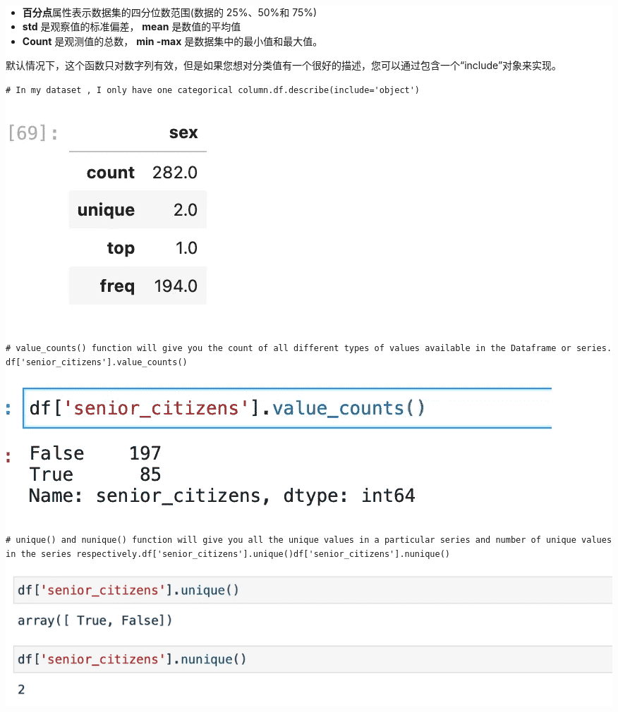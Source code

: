 *   **百分点**属性表示数据集的四分位数范围(数据的 25%、50%和 75%)
*   **std** 是观察值的标准偏差， **mean** 是数值的平均值
*   **Count** 是观测值的总数， **min -max** 是数据集中的最小值和最大值。

默认情况下，这个函数只对数字列有效，但是如果您想对分类值有一个很好的描述，您可以通过包含一个“include”对象来实现。

```
# In my dataset , I only have one categorical column.df.describe(include='object')
```

![](img/a30fc61d47b7994c123b40c7c3135cda.png)

```
# value_counts() function will give you the count of all different types of values available in the Dataframe or series.df['senior_citizens'].value_counts()
```

![](img/4eaf1b2b7b3569ea87a81d7ecb2923f3.png)

```
# unique() and nunique() function will give you all the unique values in a particular series and number of unique values in the series respectively.df['senior_citizens'].unique()df['senior_citizens'].nunique()
```

![](img/f522c14a5159aedd1fb4c0a6d80333ea.png)

